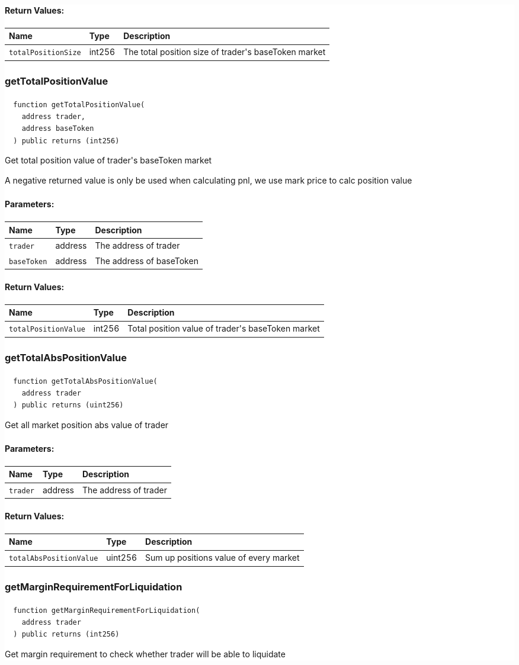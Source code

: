 #### Return Values:
| Name                           | Type          | Description                                                                  |
| :----------------------------- | :------------ | :--------------------------------------------------------------------------- |
|`totalPositionSize` | int256 | The total position size of trader's baseToken market
### getTotalPositionValue
```solidity
  function getTotalPositionValue(
    address trader,
    address baseToken
  ) public returns (int256)
```
Get total position value of trader's baseToken market

A negative returned value is only be used when calculating pnl,
we use mark price to calc position value

#### Parameters:
| Name                           | Type          | Description                                                                  |
| :----------------------------- | :------------ | :--------------------------------------------------------------------------- |
|`trader` | address | The address of trader
|`baseToken` | address | The address of baseToken

#### Return Values:
| Name                           | Type          | Description                                                                  |
| :----------------------------- | :------------ | :--------------------------------------------------------------------------- |
|`totalPositionValue` | int256 | Total position value of trader's baseToken market
### getTotalAbsPositionValue
```solidity
  function getTotalAbsPositionValue(
    address trader
  ) public returns (uint256)
```
Get all market position abs value of trader


#### Parameters:
| Name                           | Type          | Description                                                                  |
| :----------------------------- | :------------ | :--------------------------------------------------------------------------- |
|`trader` | address | The address of trader

#### Return Values:
| Name                           | Type          | Description                                                                  |
| :----------------------------- | :------------ | :--------------------------------------------------------------------------- |
|`totalAbsPositionValue` | uint256 | Sum up positions value of every market
### getMarginRequirementForLiquidation
```solidity
  function getMarginRequirementForLiquidation(
    address trader
  ) public returns (int256)
```
Get margin requirement to check whether trader will be able to liquidate
